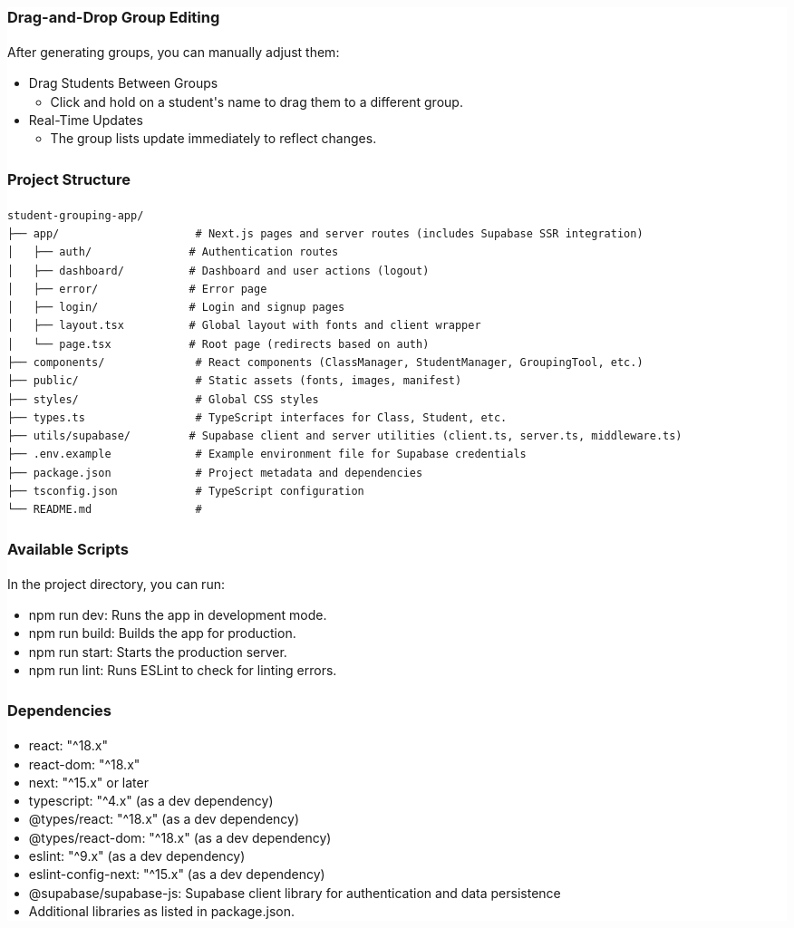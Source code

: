 ### Drag-and-Drop Group Editing

After generating groups, you can manually adjust them:
- Drag Students Between Groups
  - Click and hold on a student's name to drag them to a different group.
- Real-Time Updates
  - The group lists update immediately to reflect changes.

### Project Structure

```
student-grouping-app/
├── app/                     # Next.js pages and server routes (includes Supabase SSR integration)
│   ├── auth/               # Authentication routes
│   ├── dashboard/          # Dashboard and user actions (logout)
│   ├── error/              # Error page
│   ├── login/              # Login and signup pages
│   ├── layout.tsx          # Global layout with fonts and client wrapper
│   └── page.tsx            # Root page (redirects based on auth)
├── components/              # React components (ClassManager, StudentManager, GroupingTool, etc.)
├── public/                  # Static assets (fonts, images, manifest)
├── styles/                  # Global CSS styles
├── types.ts                 # TypeScript interfaces for Class, Student, etc.
├── utils/supabase/         # Supabase client and server utilities (client.ts, server.ts, middleware.ts)
├── .env.example             # Example environment file for Supabase credentials
├── package.json             # Project metadata and dependencies
├── tsconfig.json            # TypeScript configuration
└── README.md                # 
```

### Available Scripts

In the project directory, you can run:
- npm run dev: Runs the app in development mode.
- npm run build: Builds the app for production.
- npm run start: Starts the production server.
- npm run lint: Runs ESLint to check for linting errors.

### Dependencies

- react: "^18.x"
- react-dom: "^18.x"
- next: "^15.x" or later
- typescript: "^4.x" (as a dev dependency)
- @types/react: "^18.x" (as a dev dependency)
- @types/react-dom: "^18.x" (as a dev dependency)
- eslint: "^9.x" (as a dev dependency)
- eslint-config-next: "^15.x" (as a dev dependency)
- @supabase/supabase-js: Supabase client library for authentication and data persistence
- Additional libraries as listed in package.json.

